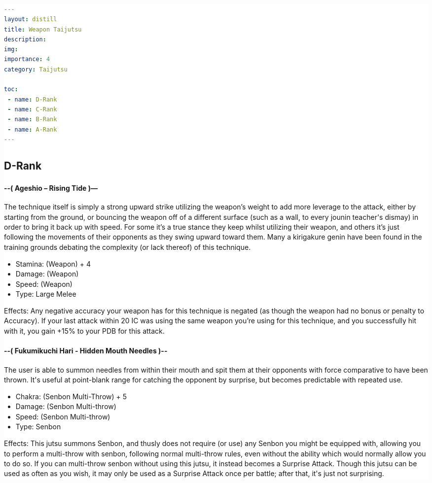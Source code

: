 ```yaml
---
layout: distill
title: Weapon Taijutsu
description: 
img:
importance: 4
category: Taijutsu

toc:
 - name: D-Rank
 - name: C-Rank
 - name: B-Rank
 - name: A-Rank
---
```

## D-Rank
#### --( Ageshio – Rising Tide )—
The technique itself is simply a strong upward strike utilizing the weapon’s weight to add more leverage to the attack, either by starting from the ground, or bouncing the weapon off of a different surface (such as a wall, to every jounin teacher's dismay) in order to bring it back up with speed. For some it’s a true stance they keep whilst utilizing their weapon, and others it’s just following the movements of their opponents as they swing upward toward them.  Many a kirigakure genin have been found in the training grounds debating the complexity (or lack thereof) of this technique.

-	Stamina: (Weapon) + 4
-	Damage: (Weapon)
-	Speed: (Weapon)
-	Type: Large Melee

Effects:  Any negative accuracy your weapon has for this technique is negated (as though the weapon had no bonus or penalty to Accuracy).  If your last attack within 20 IC was using the same weapon you’re using for this technique, and you successfully hit with it, you gain +15% to your PDB for this attack.


#### --( Fukumikuchi Hari - Hidden Mouth Needles )--
The user is able to summon needles from within their mouth and spit them at their opponents with force comparative to have been thrown. It's useful at point-blank range for catching the opponent by surprise, but becomes predictable with repeated use.

- Chakra: (Senbon Multi-Throw) + 5
- Damage: (Senbon Multi-throw)
- Speed: (Senbon Multi-throw)
- Type: Senbon

Effects: This jutsu summons Senbon, and thusly does not require (or use) any Senbon you might be equipped with, allowing you to perform a multi-throw with senbon, following normal multi-throw rules, even without the ability which would normally allow you to do so. If you can multi-throw senbon without using this jutsu, it instead becomes a Surprise Attack. Though this jutsu can be used as often as you wish, it may only be used as a Surprise Attack once per battle; after that, it's just not surprising.

